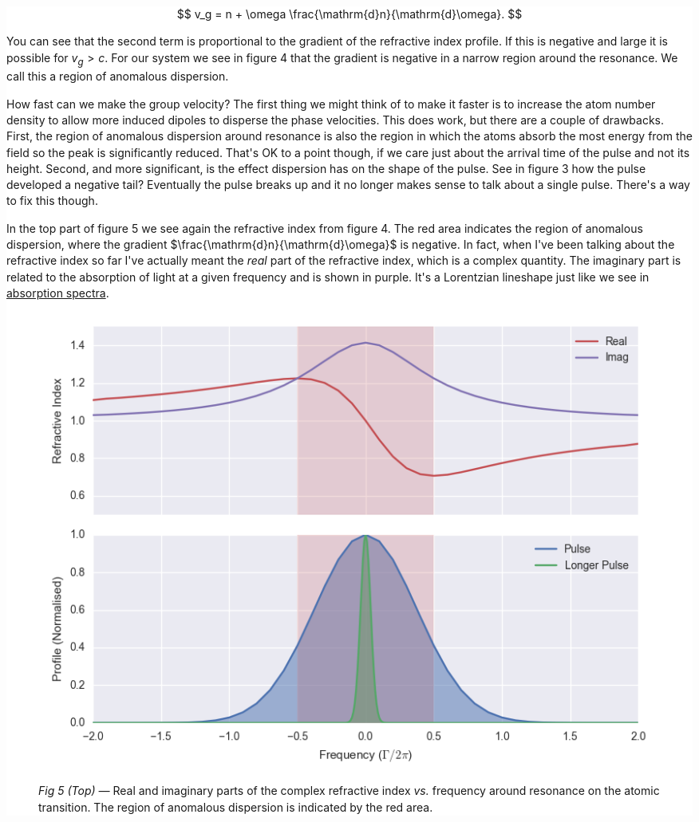 $$
v_g = n + \omega \frac{\mathrm{d}n}{\mathrm{d}\omega}.
$$  

You can see that the second term is proportional to the gradient of the
refractive index profile. If this is negative and large it is possible for 
$v_g > c$. For our system we see in figure 4 that the gradient is negative in a
narrow region around the resonance. We call this a region of anomalous
dispersion.

How fast can we make the group velocity? The first thing we might think of to
make it faster is to increase the atom number density to allow more induced
dipoles to disperse the phase velocities. This does work, but there are a couple
of drawbacks. First, the region of anomalous dispersion around resonance is also
the region in which the atoms absorb the most energy from the field so the peak
is significantly reduced. That's OK to a point though, if we care just about the
arrival time of the pulse and not its height. Second, and more significant, is
the effect dispersion has on the shape of the pulse. See in figure 3 how the
pulse developed a negative tail? Eventually the pulse breaks up and it no longer
makes sense to talk about a single pulse. There's a way to fix this though.

In the top part of figure 5 we see again the refractive index from figure 4. The
red area indicates the region of anomalous dispersion, where the gradient
$\frac{\mathrm{d}n}{\mathrm{d}\omega}$ is negative. In fact, when I've been
talking about the refractive index so far I've actually meant the _real_ part of
the refractive index, which is a complex quantity. The imaginary part is related
to the absorption of light at a given frequency and is shown in purple. It's a
Lorentzian lineshape just like we see in [absorption spectra][wiki-as].

<figure>
<img class="text-framed" src="/assets/notes/fast-light/fast-light-fig-5.png" />
<figcaption>
<em>Fig 5 (Top) &mdash;</em> Real and imaginary parts of the complex refractive 
index <em>vs.</em> frequency around resonance on the atomic transition. The 
region of anomalous dispersion is indicated by the red area.<br />

[chu-1982]: https://journals.aps.org/prl/abstract/10.1103/PhysRevLett.48.738
[kuzmich-nature-2000]: https://www.nature.com/articles/35018520
[boyd-science-2006]: http://science.sciencemag.org/content/312/5775/895
[keaveney-prl-2012]: https://journals.aps.org/prl/abstract/10.1103/PhysRevLett.109.233001
[kuzmich-prl-2001]: https://journals.aps.org/prl/abstract/10.1103/PhysRevLett.86.3925
[kuzmich-prl-2001-arxiv]: https://arxiv.org/abs/physics/0101068
[mb]: https://github.com/tommyogden/maxwellbloch
[figs-notebook]: https://github.com/tommyogden/tommyogden.github.com/blob/master/assets/notes/fast-light/fast-light-figs.ipynb
[fig-7-notebook]: https://github.com/tommyogden/tommyogden.github.com/blob/master/assets/notes/fast-light/fast-light-fig-7.ipynb
[example-notebook]: https://github.com/tommyogden/notebooks-maxwellbloch/blob/master/examples/mb-solve-two-weak-pulse-few-atoms-decay.ipynb
[notebooks]: https:github.com/tommyogden/notebooks-maxwellbloch
[wiki-mwe]: https://en.wikipedia.org/wiki/Electromagnetic_wave_equation
[wiki-v-phase]: https://en.wikipedia.org/wiki/Phase_velocity
[wiki-group]: https://en.wikipedia.org/wiki/Group_velocity
[wiki-as]: https://en.wikipedia.org/wiki/Absorption_spectroscopy
[wiki-disp]: https://en.wikipedia.org/wiki/Dispersion_(optics)
[wiki-fd]: https://en.wikipedia.org/wiki/Frequency_domain
[wiki-g]: https://en.wikipedia.org/wiki/Gaussian_function